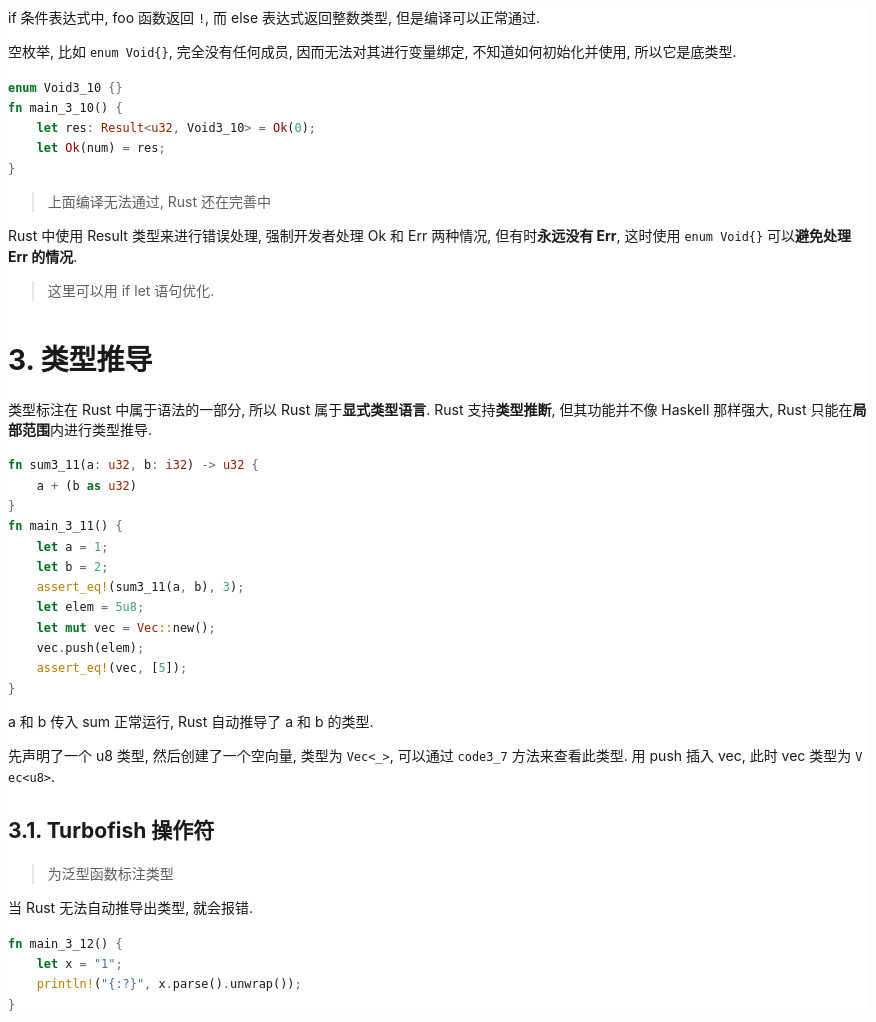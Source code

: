 if 条件表达式中, foo 函数返回 `!`, 而 else 表达式返回整数类型, 但是编译可以正常通过.

空枚举, 比如 `enum Void{}`, 完全没有任何成员, 因而无法对其进行变量绑定, 不知道如何初始化并使用, 所以它是底类型.

```rust
enum Void3_10 {}
fn main_3_10() {
	let res: Result<u32, Void3_10> = Ok(0);
	let Ok(num) = res;
}
```

> 上面编译无法通过, Rust 还在完善中

Rust 中使用 Result 类型来进行错误处理, 强制开发者处理 Ok 和 Err 两种情况, 但有时**永远没有 Err**, 这时使用 `enum Void{}` 可以**避免处理 Err 的情况**.

> 这里可以用 if let 语句优化.

# 3. 类型推导

类型标注在 Rust 中属于语法的一部分, 所以 Rust 属于**显式类型语言**. Rust 支持**类型推断**, 但其功能并不像 Haskell 那样强大, Rust 只能在**局部范围**内进行类型推导.

```rust
fn sum3_11(a: u32, b: i32) -> u32 {
	a + (b as u32)
}
fn main_3_11() {
	let a = 1;
	let b = 2;
	assert_eq!(sum3_11(a, b), 3);
	let elem = 5u8;
	let mut vec = Vec::new();
	vec.push(elem);
	assert_eq!(vec, [5]);
}
```

a 和 b 传入 sum 正常运行, Rust 自动推导了 a 和 b 的类型.

先声明了一个 u8 类型, 然后创建了一个空向量, 类型为 `Vec<_>`, 可以通过 `code3_7` 方法来查看此类型. 用 push 插入 vec, 此时 vec 类型为 `Vec<u8>`.

## 3.1. Turbofish 操作符

> 为泛型函数标注类型

当 Rust 无法自动推导出类型, 就会报错.

```rust
fn main_3_12() {
	let x = "1";
	println!("{:?}", x.parse().unwrap());
}
```
